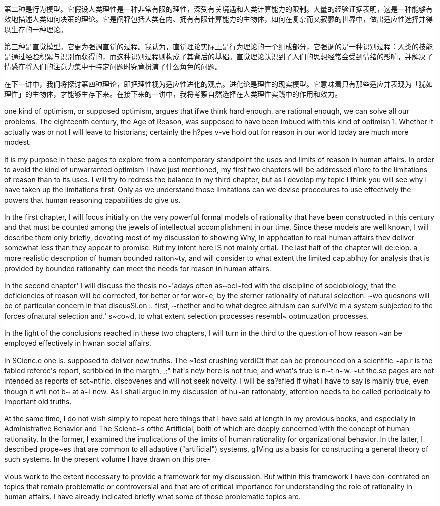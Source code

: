 第二种是行为模型。它假设人类理性是一种非常有限的理性，深受有关境遇和人类计算能力的限制。大量的经验证据表明，这是一种能够有效地描述人类如何决策的理论。它是阐释包括人类在内、拥有有限计算能力的生物体，如何在复杂而又寂寥的世界中，做出适应性选择并得以生存的一种理论。

第三种是直觉模型。它更为强调直觉的过程。我认为，直觉理论实际上是行为理论的一个组成部分，它强调的是一种识别过程：人类的技能是通过经验积累与识别而获得的，而这种识别过程则构成了其背后的基础。直觉理论认识到了人们的思想经常会受到情绪的影响，并解决了情感在将人们的注意力集中于特定问题时究竟扮演了什么角色的问题。

在下一讲中，我们将探讨第四种理论，即把理性视为适应性进化的观点。进化论是理性的现实模型。它意味着只有那些适应并表现为「犹如理性」的生物体，才能够生存下来。在接下来的一讲中，我将考察自然选择在人类理性实践中的作用和效力。




one kind of optimism, or supposed optimism, argues that ifwe think hard enough, are rational enough, we can solve all our problems. The eighteenth century, the Age of Reason, was supposed to have been imbued with this kind of optimisn 1. Whether it actually was or not I will leave to historians; certainly the h?pes v-ve hold out for reason in our world today are much more modest.

It is my purpose in these pages to explore from a contemporary standpoint the uses and limits of reason in human affairs. In order to avoid the kind of unwarranted optimism I have just mentioned, my first two chapters will be addressed n1ore to the limitations of reason than to its uses. I will try to redress the balance in my third chapter, but as I develop my topic I think you will see why I have taken up the limitations first. Only as we understand those limitations can we devise procedures to use effectively the powers that human reasoning capabilities do give us.

In the first chapter, I will focus initially on the very powerful formal models of rationality that have been constructed in this century and that must be counted among the jewels of intellectual accomplishment in our time. Since these models are well known, I will describe them only briefiy, devoting most of my discussion to showing Why, In apphcatlon to real human affairs thev deliver somewhat less than they appear to promise. But my intent here IS not mainly crtial. The last half of the chapter will de:elop. a more realistic descnption of human bounded ratton~ty, and will consider to what extent the limited cap.ablhty for analysis that is provided by bounded rationahty can meet the needs for reason in human affairs.

In the second chapter' I will discuss the thesis no~'adays often as~oci~ted with the discipline of sociobiology, that the deficiencies of reason will be corrected, for better or for wor~e, by the sterner rationality of natural selection. ~wo quesnons will be of particular concern in that discusSl.on :. first, ~rhether and to what degree altruism can surVIVe m a system subjected to the forces ofnatural selection and.' s~co~d, to what extent selection processes resembl~ optmuzatlon processes.

In the light of the conclusions reached in these two chapters, I will turn in the third to the question of how reason ~an be employed effectively in hwnan social affairs.

In SCienc.e one is. supposed to deliver new truths. The ~1ost crushing verdiCt that can be pronounced on a scientific ~ap:r is the fabled referee's report, scribbled in the margtn, ,;" hat's ne\v here is not true, and what's true is n~t n~w. ~ut the.se pages are not intended as reports of sct~ntific. discovenes and will not seek novelty. I will be sa?sfied If what I have to say is mainly true, even though it wtll not b~ at a~l new. As I shall argue in my discussion of hu~an rattonabty, attention needs to be called periodically to Important old truths.

At the same time, I do not wish simply to repeat here things that I have said at length in my previous books, and especially in Administrative Behavior and The Scienc~s ofthe Artificial, both of which are deeply concerned \vtth the concept of human rationality. In the former, I examined the implications of the limits of human rationality for organizational behavior. In the latter, I described prope~es that are common to all adaptive ("artificial") systems, g1Ving us a basis for constructing a general theory of such systems. In the present volume I have drawn on this pre-

vious work to the extent necessary to provide a framework for my discussion. But within this framework I have con-centrated on topics that remain problematic or controversial and that are of critical importance for understanding the role of rationality in human affairs. I have already indicated briefly what some of those problematic topics are.
